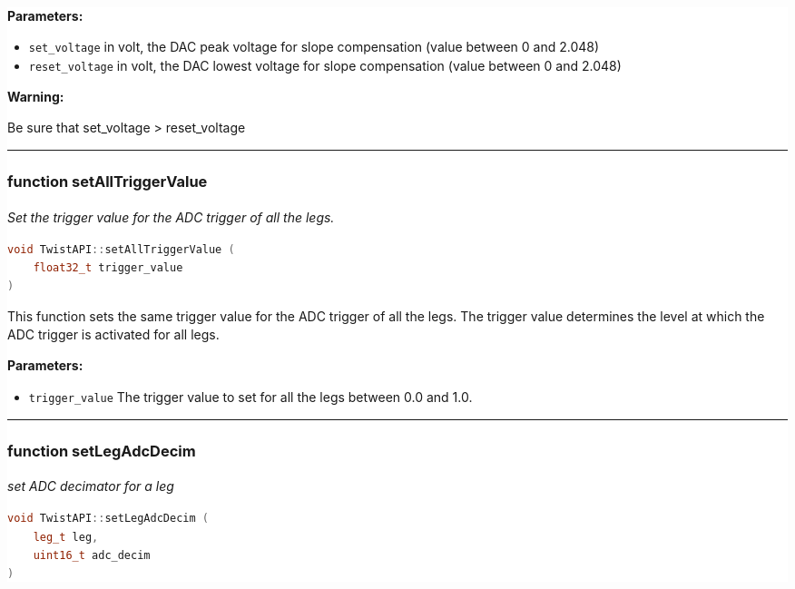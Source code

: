 



**Parameters:**


* `set_voltage` in volt, the DAC peak voltage for slope compensation (value between 0 and 2.048) 
* `reset_voltage` in volt, the DAC lowest voltage for slope compensation (value between 0 and 2.048)



**Warning:**

Be sure that set\_voltage &gt; reset\_voltage 





        

<hr>



### function setAllTriggerValue 

_Set the trigger value for the ADC trigger of all the legs._ 
```C++
void TwistAPI::setAllTriggerValue (
    float32_t trigger_value
) 
```



This function sets the same trigger value for the ADC trigger of all the legs. The trigger value determines the level at which the ADC trigger is activated for all legs.




**Parameters:**


* `trigger_value` The trigger value to set for all the legs between 0.0 and 1.0. 




        

<hr>



### function setLegAdcDecim 

_set ADC decimator for a leg_ 
```C++
void TwistAPI::setLegAdcDecim (
    leg_t leg,
    uint16_t adc_decim
) 
```

